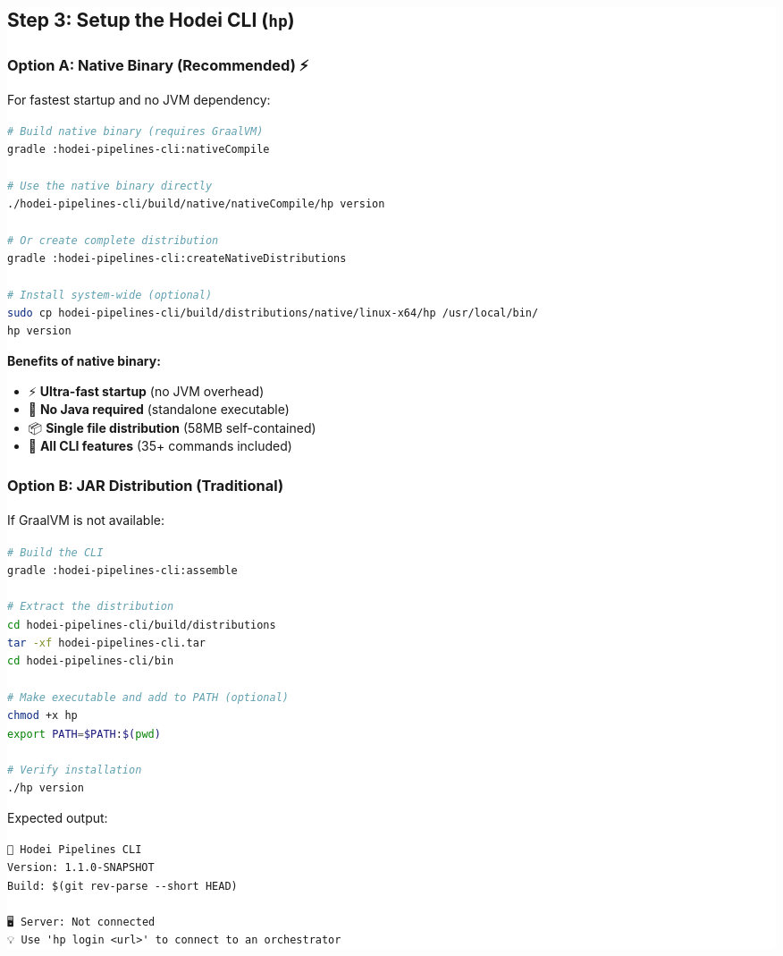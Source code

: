 ```
```

## Step 3: Setup the Hodei CLI (`hp`)

### Option A: Native Binary (Recommended) ⚡

For fastest startup and no JVM dependency:

```bash
# Build native binary (requires GraalVM)
gradle :hodei-pipelines-cli:nativeCompile

# Use the native binary directly
./hodei-pipelines-cli/build/native/nativeCompile/hp version

# Or create complete distribution
gradle :hodei-pipelines-cli:createNativeDistributions

# Install system-wide (optional)
sudo cp hodei-pipelines-cli/build/distributions/native/linux-x64/hp /usr/local/bin/
hp version
```

**Benefits of native binary:**
- ⚡ **Ultra-fast startup** (no JVM overhead)
- 🚀 **No Java required** (standalone executable)
- 📦 **Single file distribution** (58MB self-contained)
- 🔧 **All CLI features** (35+ commands included)

### Option B: JAR Distribution (Traditional)

If GraalVM is not available:

```bash
# Build the CLI
gradle :hodei-pipelines-cli:assemble

# Extract the distribution
cd hodei-pipelines-cli/build/distributions
tar -xf hodei-pipelines-cli.tar
cd hodei-pipelines-cli/bin

# Make executable and add to PATH (optional)
chmod +x hp
export PATH=$PATH:$(pwd)

# Verify installation
./hp version
```

Expected output:
```
🚀 Hodei Pipelines CLI
Version: 1.1.0-SNAPSHOT
Build: $(git rev-parse --short HEAD)

🖥️ Server: Not connected
💡 Use 'hp login <url>' to connect to an orchestrator
```
